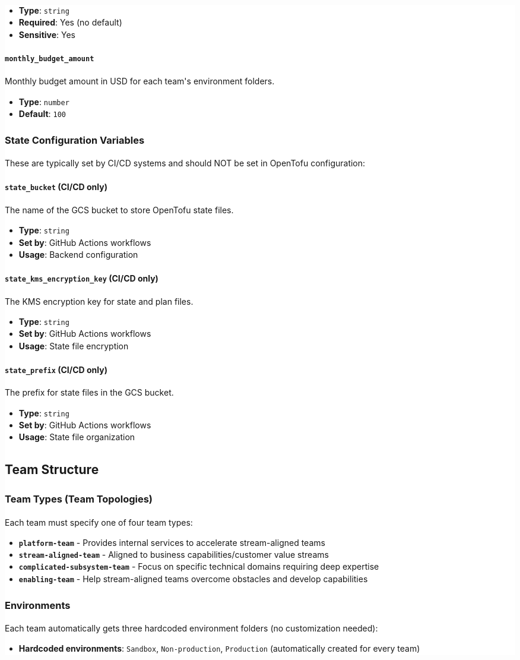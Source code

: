 - **Type**: `string`
- **Required**: Yes (no default)
- **Sensitive**: Yes

#### `monthly_budget_amount`

Monthly budget amount in USD for each team's environment folders.

- **Type**: `number`
- **Default**: `100`

### State Configuration Variables

These are typically set by CI/CD systems and should NOT be set in OpenTofu configuration:

#### `state_bucket` (CI/CD only)

The name of the GCS bucket to store OpenTofu state files.

- **Type**: `string`
- **Set by**: GitHub Actions workflows
- **Usage**: Backend configuration

#### `state_kms_encryption_key` (CI/CD only)

The KMS encryption key for state and plan files.

- **Type**: `string`
- **Set by**: GitHub Actions workflows
- **Usage**: State file encryption

#### `state_prefix` (CI/CD only)

The prefix for state files in the GCS bucket.

- **Type**: `string`
- **Set by**: GitHub Actions workflows
- **Usage**: State file organization

## Team Structure

### Team Types (Team Topologies)

Each team must specify one of four team types:

- **`platform-team`** - Provides internal services to accelerate stream-aligned teams
- **`stream-aligned-team`** - Aligned to business capabilities/customer value streams
- **`complicated-subsystem-team`** - Focus on specific technical domains requiring deep expertise
- **`enabling-team`** - Help stream-aligned teams overcome obstacles and develop capabilities

### Environments

Each team automatically gets three hardcoded environment folders (no customization needed):

- **Hardcoded environments**: `Sandbox`, `Non-production`, `Production` (automatically created for every team)
